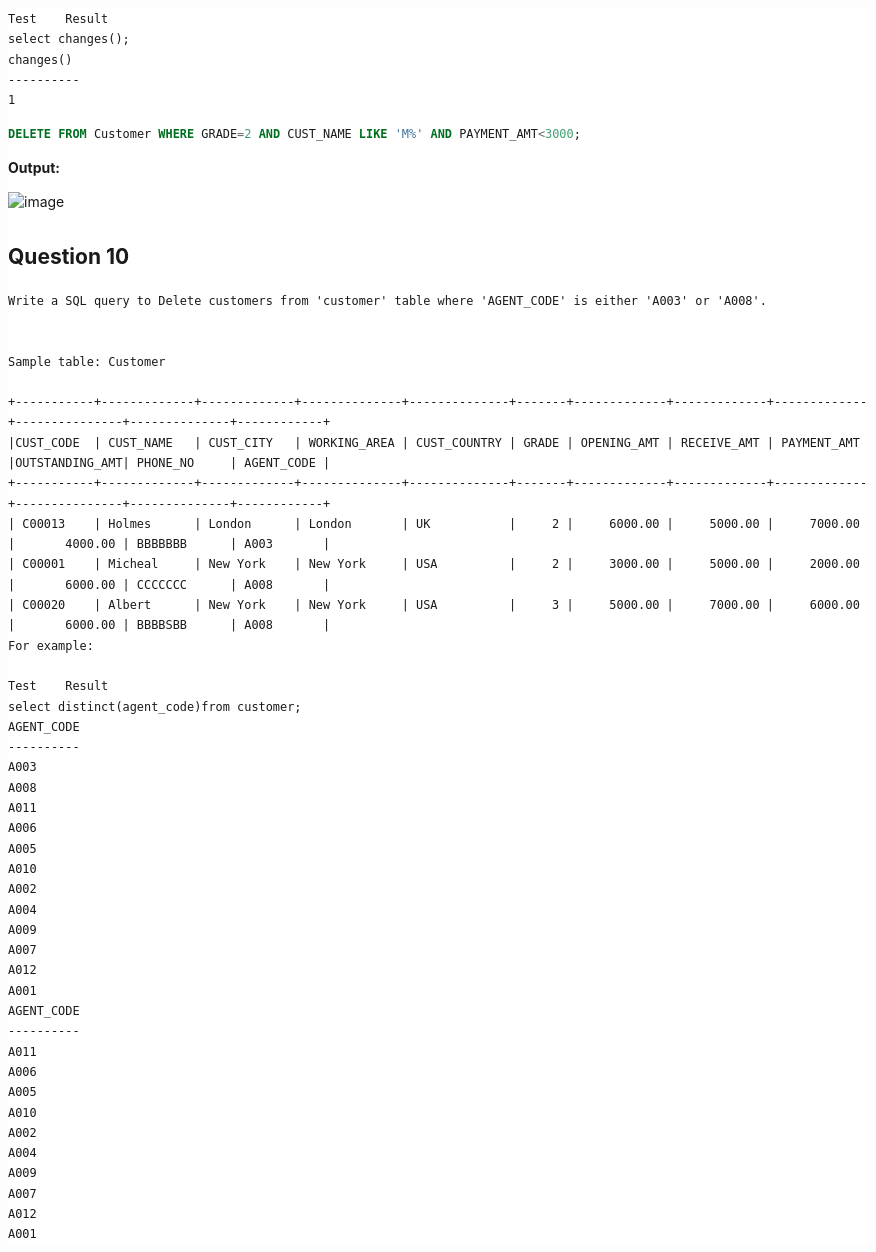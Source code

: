     Test	Result
    select changes();
    changes()
    ----------
    1


```sql
DELETE FROM Customer WHERE GRADE=2 AND CUST_NAME LIKE 'M%' AND PAYMENT_AMT<3000;
```

**Output:**

<img width="1775" height="205" alt="image" src="https://github.com/user-attachments/assets/cd8591a9-f118-454b-8e0e-05678ad077d4" />


**Question 10**
---
    Write a SQL query to Delete customers from 'customer' table where 'AGENT_CODE' is either 'A003' or 'A008'.
    
     
    Sample table: Customer
    
    +-----------+-------------+-------------+--------------+--------------+-------+-------------+-------------+-------------+---------------+--------------+------------+  
    |CUST_CODE  | CUST_NAME   | CUST_CITY   | WORKING_AREA | CUST_COUNTRY | GRADE | OPENING_AMT | RECEIVE_AMT | PAYMENT_AMT |OUTSTANDING_AMT| PHONE_NO     | AGENT_CODE |
    +-----------+-------------+-------------+--------------+--------------+-------+-------------+-------------+-------------+---------------+--------------+------------+
    | C00013    | Holmes      | London      | London       | UK           |     2 |     6000.00 |     5000.00 |     7000.00 |       4000.00 | BBBBBBB      | A003       |
    | C00001    | Micheal     | New York    | New York     | USA          |     2 |     3000.00 |     5000.00 |     2000.00 |       6000.00 | CCCCCCC      | A008       |
    | C00020    | Albert      | New York    | New York     | USA          |     3 |     5000.00 |     7000.00 |     6000.00 |       6000.00 | BBBBSBB      | A008       |
    For example:
    
    Test	Result
    select distinct(agent_code)from customer;
    AGENT_CODE
    ----------
    A003
    A008
    A011
    A006
    A005
    A010
    A002
    A004
    A009
    A007
    A012
    A001
    AGENT_CODE
    ----------
    A011
    A006
    A005
    A010
    A002
    A004
    A009
    A007
    A012
    A001
